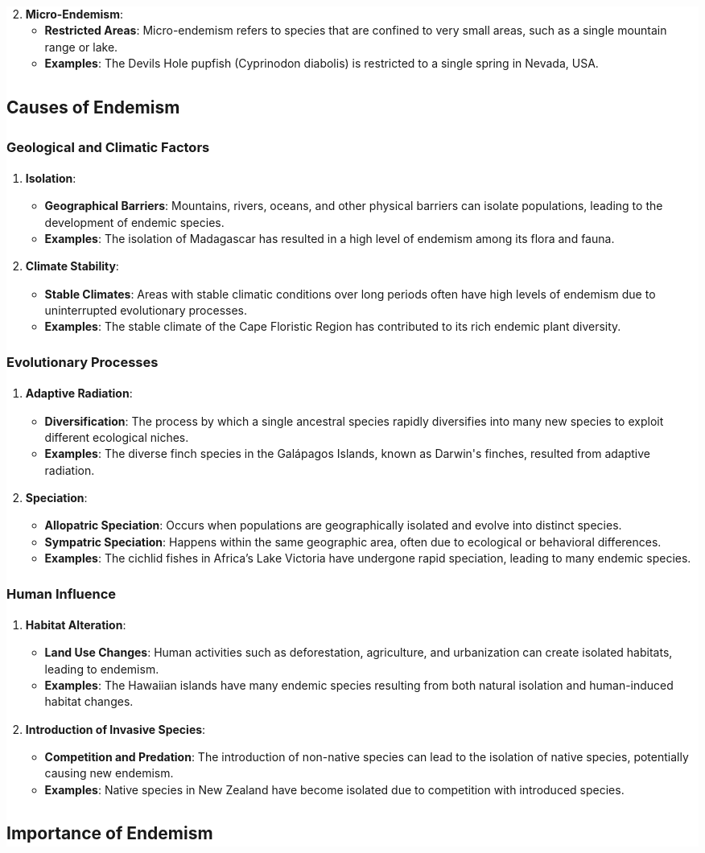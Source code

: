2. **Micro-Endemism**:
   - **Restricted Areas**: Micro-endemism refers to species that are confined to very small areas, such as a single mountain range or lake.
   - **Examples**: The Devils Hole pupfish (Cyprinodon diabolis) is restricted to a single spring in Nevada, USA.

## Causes of Endemism

### Geological and Climatic Factors

1. **Isolation**:
   - **Geographical Barriers**: Mountains, rivers, oceans, and other physical barriers can isolate populations, leading to the development of endemic species.
   - **Examples**: The isolation of Madagascar has resulted in a high level of endemism among its flora and fauna.

2. **Climate Stability**:
   - **Stable Climates**: Areas with stable climatic conditions over long periods often have high levels of endemism due to uninterrupted evolutionary processes.
   - **Examples**: The stable climate of the Cape Floristic Region has contributed to its rich endemic plant diversity.

### Evolutionary Processes

1. **Adaptive Radiation**:
   - **Diversification**: The process by which a single ancestral species rapidly diversifies into many new species to exploit different ecological niches.
   - **Examples**: The diverse finch species in the Galápagos Islands, known as Darwin's finches, resulted from adaptive radiation.

2. **Speciation**:
   - **Allopatric Speciation**: Occurs when populations are geographically isolated and evolve into distinct species.
   - **Sympatric Speciation**: Happens within the same geographic area, often due to ecological or behavioral differences.
   - **Examples**: The cichlid fishes in Africa’s Lake Victoria have undergone rapid speciation, leading to many endemic species.

### Human Influence

1. **Habitat Alteration**:
   - **Land Use Changes**: Human activities such as deforestation, agriculture, and urbanization can create isolated habitats, leading to endemism.
   - **Examples**: The Hawaiian islands have many endemic species resulting from both natural isolation and human-induced habitat changes.

2. **Introduction of Invasive Species**:
   - **Competition and Predation**: The introduction of non-native species can lead to the isolation of native species, potentially causing new endemism.
   - **Examples**: Native species in New Zealand have become isolated due to competition with introduced species.

## Importance of Endemism
